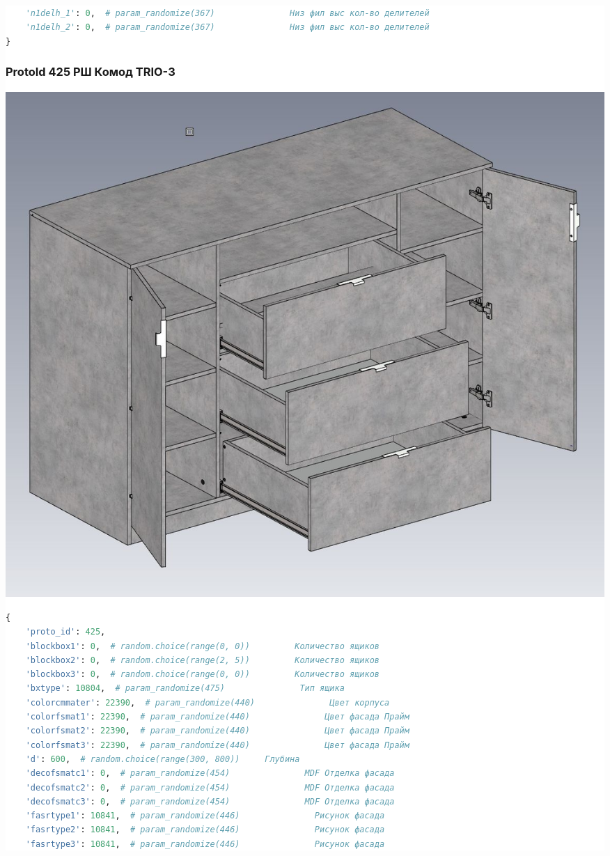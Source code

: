 ```python
    'n1delh_1': 0,  # param_randomize(367)               Низ фил выс кол-во делителей 
    'n1delh_2': 0,  # param_randomize(367)               Низ фил выс кол-во делителей   
}
```

### ProtoId 425 РШ Комод TRIO-3

![TRIO-3](./Pictures/Commode/TRIO-3.jpg)

```python
{
    'proto_id': 425,
    'blockbox1': 0,  # random.choice(range(0, 0))         Количество ящиков
    'blockbox2': 0,  # random.choice(range(2, 5))         Количество ящиков
    'blockbox3': 0,  # random.choice(range(0, 0))         Количество ящиков
    'bxtype': 10804,  # param_randomize(475)               Тип ящика
    'colorcmmater': 22390,  # param_randomize(440)               Цвет корпуса
    'colorfsmat1': 22390,  # param_randomize(440)               Цвет фасада Прайм
    'colorfsmat2': 22390,  # param_randomize(440)               Цвет фасада Прайм
    'colorfsmat3': 22390,  # param_randomize(440)               Цвет фасада Прайм
    'd': 600,  # random.choice(range(300, 800))     Глубина
    'decofsmatc1': 0,  # param_randomize(454)               MDF Отделка фасада
    'decofsmatc2': 0,  # param_randomize(454)               MDF Отделка фасада
    'decofsmatc3': 0,  # param_randomize(454)               MDF Отделка фасада
    'fasrtype1': 10841,  # param_randomize(446)               Рисунок фасада
    'fasrtype2': 10841,  # param_randomize(446)               Рисунок фасада
    'fasrtype3': 10841,  # param_randomize(446)               Рисунок фасада
```